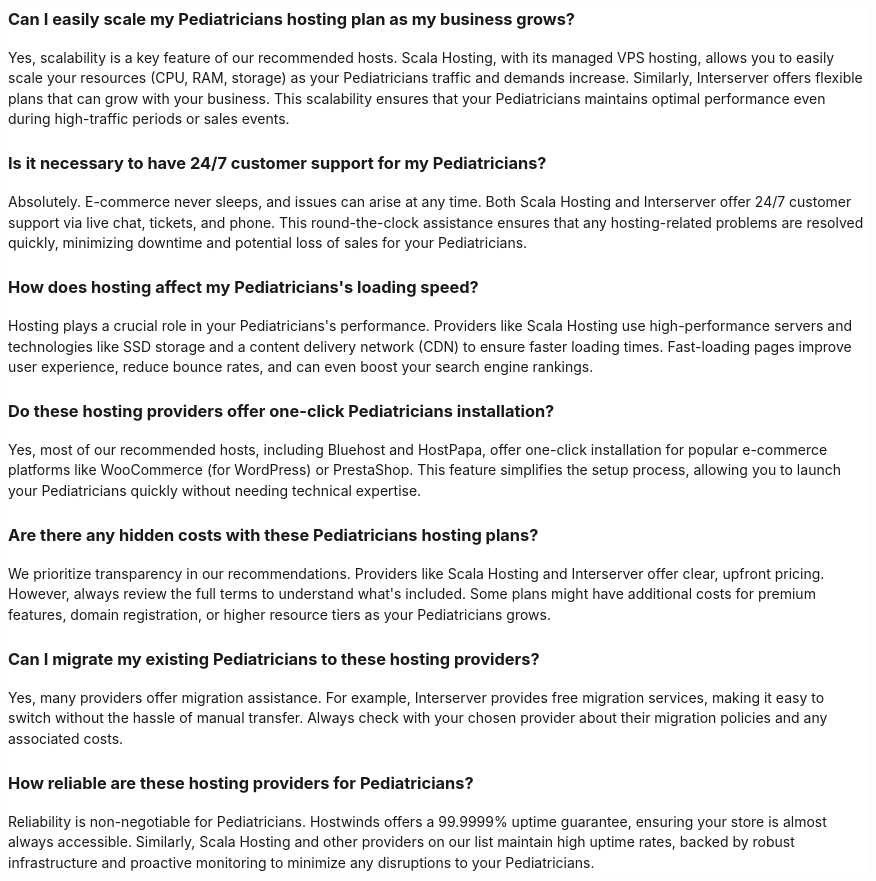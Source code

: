 ### Can I easily scale my Pediatricians hosting plan as my business grows? 
Yes, scalability is a key feature of our recommended hosts. Scala Hosting, with its managed VPS hosting, allows you to easily scale your resources (CPU, RAM, storage) as your Pediatricians traffic and demands increase. Similarly, Interserver offers flexible plans that can grow with your business. This scalability ensures that your Pediatricians maintains optimal performance even during high-traffic periods or sales events.

### Is it necessary to have 24/7 customer support for my Pediatricians? 
Absolutely. E-commerce never sleeps, and issues can arise at any time. Both Scala Hosting and Interserver offer 24/7 customer support via live chat, tickets, and phone. This round-the-clock assistance ensures that any hosting-related problems are resolved quickly, minimizing downtime and potential loss of sales for your Pediatricians.

### How does hosting affect my Pediatricians's loading speed? 
Hosting plays a crucial role in your Pediatricians's performance. Providers like Scala Hosting use high-performance servers and technologies like SSD storage and a content delivery network (CDN) to ensure faster loading times. Fast-loading pages improve user experience, reduce bounce rates, and can even boost your search engine rankings.

### Do these hosting providers offer one-click Pediatricians installation? 
Yes, most of our recommended hosts, including Bluehost and HostPapa, offer one-click installation for popular e-commerce platforms like WooCommerce (for WordPress) or PrestaShop. This feature simplifies the setup process, allowing you to launch your Pediatricians quickly without needing technical expertise.

### Are there any hidden costs with these Pediatricians hosting plans? 
We prioritize transparency in our recommendations. Providers like Scala Hosting and Interserver offer clear, upfront pricing. However, always review the full terms to understand what's included. Some plans might have additional costs for premium features, domain registration, or higher resource tiers as your Pediatricians grows.

### Can I migrate my existing Pediatricians to these hosting providers? 
Yes, many providers offer migration assistance. For example, Interserver provides free migration services, making it easy to switch without the hassle of manual transfer. Always check with your chosen provider about their migration policies and any associated costs.

### How reliable are these hosting providers for Pediatricians? 
Reliability is non-negotiable for Pediatricians. Hostwinds offers a 99.9999% uptime guarantee, ensuring your store is almost always accessible. Similarly, Scala Hosting and other providers on our list maintain high uptime rates, backed by robust infrastructure and proactive monitoring to minimize any disruptions to your Pediatricians.
